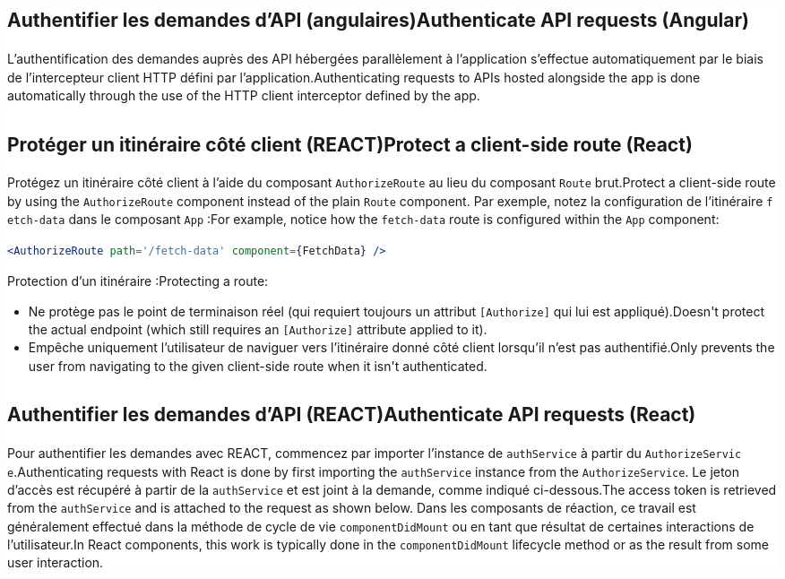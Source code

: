 ## <a name="authenticate-api-requests-angular"></a><span data-ttu-id="1e8f8-198">Authentifier les demandes d’API (angulaires)</span><span class="sxs-lookup"><span data-stu-id="1e8f8-198">Authenticate API requests (Angular)</span></span>

<span data-ttu-id="1e8f8-199">L’authentification des demandes auprès des API hébergées parallèlement à l’application s’effectue automatiquement par le biais de l’intercepteur client HTTP défini par l’application.</span><span class="sxs-lookup"><span data-stu-id="1e8f8-199">Authenticating requests to APIs hosted alongside the app is done automatically through the use of the HTTP client interceptor defined by the app.</span></span>

## <a name="protect-a-client-side-route-react"></a><span data-ttu-id="1e8f8-200">Protéger un itinéraire côté client (REACT)</span><span class="sxs-lookup"><span data-stu-id="1e8f8-200">Protect a client-side route (React)</span></span>

<span data-ttu-id="1e8f8-201">Protégez un itinéraire côté client à l’aide du composant `AuthorizeRoute` au lieu du composant `Route` brut.</span><span class="sxs-lookup"><span data-stu-id="1e8f8-201">Protect a client-side route by using the `AuthorizeRoute` component instead of the plain `Route` component.</span></span> <span data-ttu-id="1e8f8-202">Par exemple, notez la configuration de l’itinéraire `fetch-data` dans le composant `App` :</span><span class="sxs-lookup"><span data-stu-id="1e8f8-202">For example, notice how the `fetch-data` route is configured within the `App` component:</span></span>

```jsx
<AuthorizeRoute path='/fetch-data' component={FetchData} />
```

<span data-ttu-id="1e8f8-203">Protection d’un itinéraire :</span><span class="sxs-lookup"><span data-stu-id="1e8f8-203">Protecting a route:</span></span>

* <span data-ttu-id="1e8f8-204">Ne protège pas le point de terminaison réel (qui requiert toujours un attribut `[Authorize]` qui lui est appliqué).</span><span class="sxs-lookup"><span data-stu-id="1e8f8-204">Doesn't protect the actual endpoint (which still requires an `[Authorize]` attribute applied to it).</span></span>
* <span data-ttu-id="1e8f8-205">Empêche uniquement l’utilisateur de naviguer vers l’itinéraire donné côté client lorsqu’il n’est pas authentifié.</span><span class="sxs-lookup"><span data-stu-id="1e8f8-205">Only prevents the user from navigating to the given client-side route when it isn't authenticated.</span></span>

## <a name="authenticate-api-requests-react"></a><span data-ttu-id="1e8f8-206">Authentifier les demandes d’API (REACT)</span><span class="sxs-lookup"><span data-stu-id="1e8f8-206">Authenticate API requests (React)</span></span>

<span data-ttu-id="1e8f8-207">Pour authentifier les demandes avec REACT, commencez par importer l’instance de `authService` à partir du `AuthorizeService`.</span><span class="sxs-lookup"><span data-stu-id="1e8f8-207">Authenticating requests with React is done by first importing the `authService` instance from the `AuthorizeService`.</span></span> <span data-ttu-id="1e8f8-208">Le jeton d’accès est récupéré à partir de la `authService` et est joint à la demande, comme indiqué ci-dessous.</span><span class="sxs-lookup"><span data-stu-id="1e8f8-208">The access token is retrieved from the `authService` and is attached to the request as shown below.</span></span> <span data-ttu-id="1e8f8-209">Dans les composants de réaction, ce travail est généralement effectué dans la méthode de cycle de vie `componentDidMount` ou en tant que résultat de certaines interactions de l’utilisateur.</span><span class="sxs-lookup"><span data-stu-id="1e8f8-209">In React components, this work is typically done in the `componentDidMount` lifecycle method or as the result from some user interaction.</span></span>
